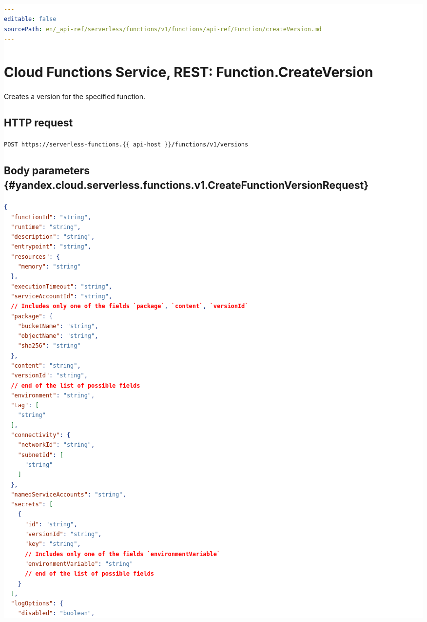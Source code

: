 ```yaml
---
editable: false
sourcePath: en/_api-ref/serverless/functions/v1/functions/api-ref/Function/createVersion.md
---
```


# Cloud Functions Service, REST: Function.CreateVersion

Creates a version for the specified function.

## HTTP request

```
POST https://serverless-functions.{{ api-host }}/functions/v1/versions
```

## Body parameters {#yandex.cloud.serverless.functions.v1.CreateFunctionVersionRequest}

```json
{
  "functionId": "string",
  "runtime": "string",
  "description": "string",
  "entrypoint": "string",
  "resources": {
    "memory": "string"
  },
  "executionTimeout": "string",
  "serviceAccountId": "string",
  // Includes only one of the fields `package`, `content`, `versionId`
  "package": {
    "bucketName": "string",
    "objectName": "string",
    "sha256": "string"
  },
  "content": "string",
  "versionId": "string",
  // end of the list of possible fields
  "environment": "string",
  "tag": [
    "string"
  ],
  "connectivity": {
    "networkId": "string",
    "subnetId": [
      "string"
    ]
  },
  "namedServiceAccounts": "string",
  "secrets": [
    {
      "id": "string",
      "versionId": "string",
      "key": "string",
      // Includes only one of the fields `environmentVariable`
      "environmentVariable": "string"
      // end of the list of possible fields
    }
  ],
  "logOptions": {
    "disabled": "boolean",
```